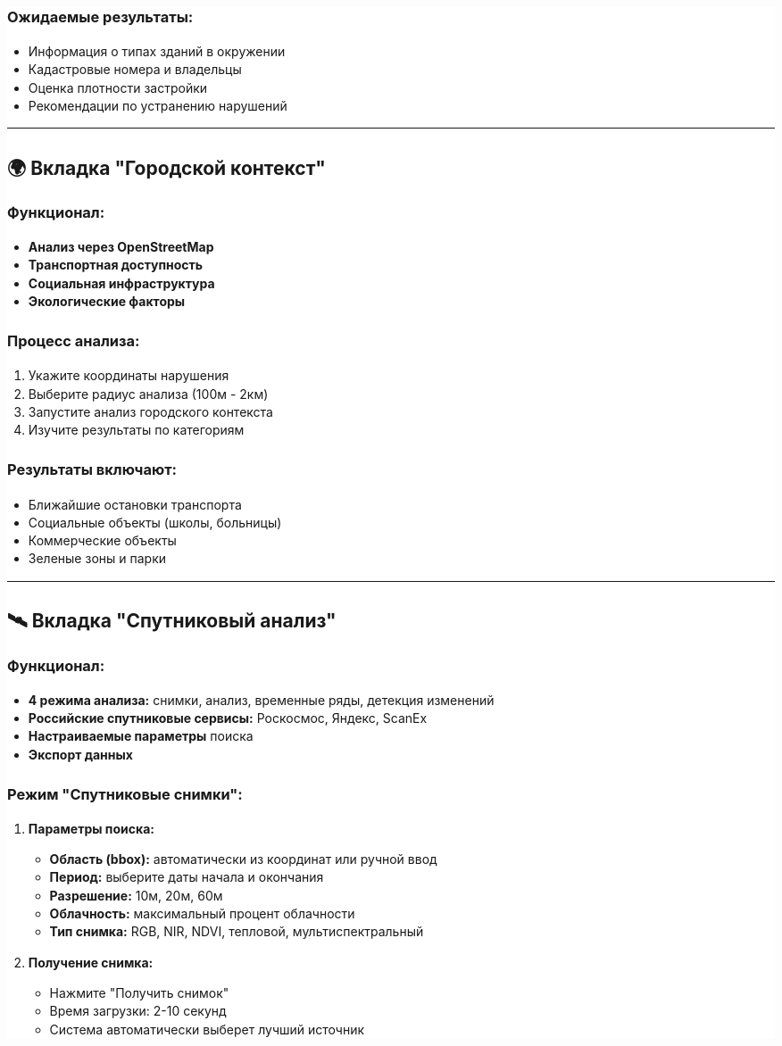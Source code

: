 ### **Ожидаемые результаты:**
- Информация о типах зданий в окружении
- Кадастровые номера и владельцы
- Оценка плотности застройки
- Рекомендации по устранению нарушений

---

## 🌍 Вкладка "Городской контекст"

### **Функционал:**
- **Анализ через OpenStreetMap**
- **Транспортная доступность**
- **Социальная инфраструктура**
- **Экологические факторы**

### **Процесс анализа:**
1. Укажите координаты нарушения
2. Выберите радиус анализа (100м - 2км)
3. Запустите анализ городского контекста
4. Изучите результаты по категориям

### **Результаты включают:**
- Ближайшие остановки транспорта
- Социальные объекты (школы, больницы)
- Коммерческие объекты
- Зеленые зоны и парки

---

## 🛰️ Вкладка "Спутниковый анализ"

### **Функционал:**
- **4 режима анализа:** снимки, анализ, временные ряды, детекция изменений
- **Российские спутниковые сервисы:** Роскосмос, Яндекс, ScanEx
- **Настраиваемые параметры** поиска
- **Экспорт данных**

### **Режим "Спутниковые снимки":**

1. **Параметры поиска:**
   - **Область (bbox):** автоматически из координат или ручной ввод
   - **Период:** выберите даты начала и окончания
   - **Разрешение:** 10м, 20м, 60м
   - **Облачность:** максимальный процент облачности
   - **Тип снимка:** RGB, NIR, NDVI, тепловой, мультиспектральный

2. **Получение снимка:**
   - Нажмите "Получить снимок"
   - Время загрузки: 2-10 секунд
   - Система автоматически выберет лучший источник
